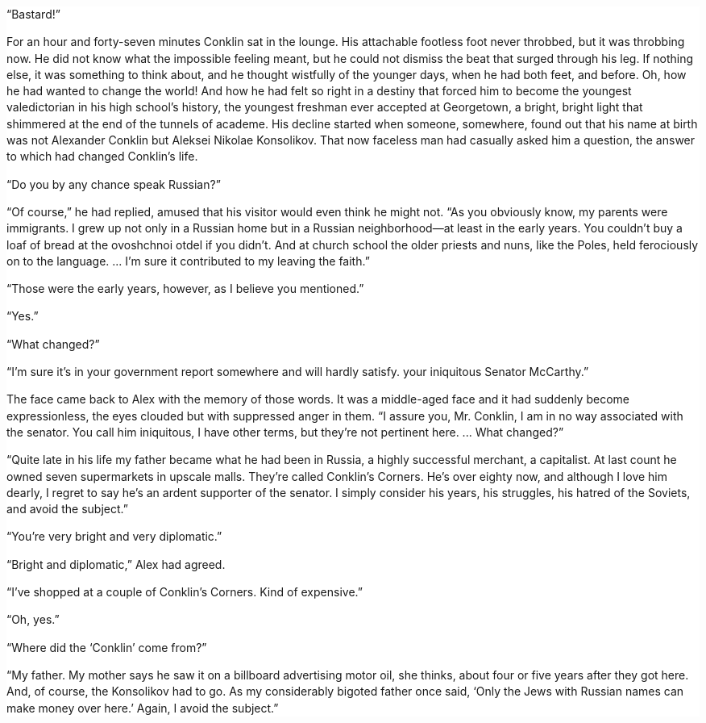 “Bastard!”

For an hour and forty-seven minutes Conklin sat in the lounge. His attachable
footless foot never throbbed, but it was throbbing now. He did not know what
the impossible feeling meant, but he could not dismiss the beat that surged
through his leg. If nothing else, it was something to think about, and he
thought wistfully of the younger days, when he had both feet, and before. Oh,
how he had wanted to change the world! And how he had felt so right in a
destiny that forced him to become the youngest valedictorian in his high
school’s history, the youngest freshman ever accepted at Georgetown, a bright,
bright light that shimmered at the end of the tunnels of academe. His decline
started when someone, somewhere, found out that his name at birth was not
Alexander Conklin but Aleksei Nikolae Konsolikov. That now faceless man had
casually asked him a question, the answer to which had changed Conklin’s life.

“Do you by any chance speak Russian?”

“Of course,” he had replied, amused that his visitor would even think he might
not. “As you obviously know, my parents were immigrants. I grew up not only in
a Russian home but in a Russian neighborhood—at least in the early years. You
couldn’t buy a loaf of bread at the ovoshchnoi otdel if you didn’t. And at
church school the older priests and nuns, like the Poles, held ferociously on
to the language. ... I’m sure it contributed to my leaving the faith.”

“Those were the early years, however, as I believe you mentioned.”

“Yes.”

“What changed?”

“I’m sure it’s in your government report somewhere and will hardly satisfy.
your iniquitous Senator McCarthy.”

The face came back to Alex with the memory of those words. It was a middle-aged
face and it had suddenly become expressionless, the eyes clouded but with
suppressed anger in them. “I assure you, Mr. Conklin, I am in no way associated
with the senator. You call him iniquitous, I have other terms, but they’re not
pertinent here. ... What changed?”

“Quite late in his life my father became what he had been in Russia, a highly
successful merchant, a capitalist. At last count he owned seven supermarkets in
upscale malls. They’re called Conklin’s Corners. He’s over eighty now, and
although I love him dearly, I regret to say he’s an ardent supporter of the
senator. I simply consider his years, his struggles, his hatred of the Soviets,
and avoid the subject.”

“You’re very bright and very diplomatic.”

“Bright and diplomatic,” Alex had agreed.

“I’ve shopped at a couple of Conklin’s Corners. Kind of expensive.”

“Oh, yes.”

“Where did the ‘Conklin’ come from?”

“My father. My mother says he saw it on a billboard advertising motor oil, she
thinks, about four or five years after they got here. And, of course, the
Konsolikov had to go. As my considerably bigoted father once said, ‘Only the
Jews with Russian names can make money over here.’ Again, I avoid the subject.”
